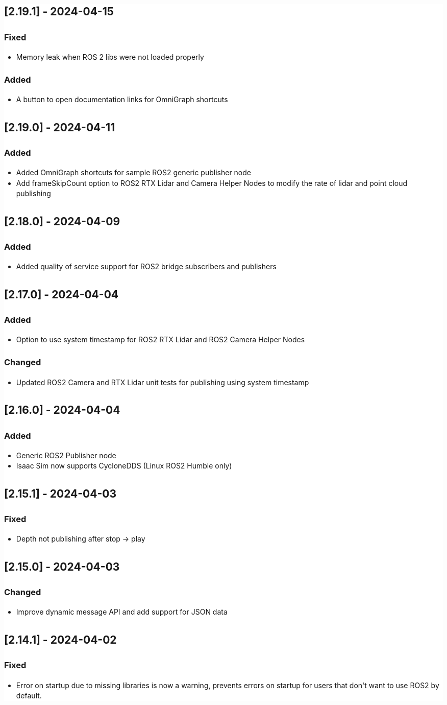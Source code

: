 ## [2.19.1] - 2024-04-15
### Fixed
- Memory leak when ROS 2 libs were not loaded properly

### Added
- A button to open documentation links for OmniGraph shortcuts

## [2.19.0] - 2024-04-11
### Added
- Added OmniGraph shortcuts for sample ROS2 generic publisher node
- Add frameSkipCount option to ROS2  RTX Lidar and Camera Helper Nodes to modify the rate of lidar and point cloud publishing

## [2.18.0] - 2024-04-09
### Added
- Added quality of service support for ROS2 bridge subscribers and publishers

## [2.17.0] - 2024-04-04
### Added
- Option to use system timestamp for ROS2 RTX Lidar and ROS2 Camera Helper Nodes

### Changed
- Updated ROS2 Camera and RTX Lidar unit tests for publishing using system timestamp

## [2.16.0] - 2024-04-04
### Added
- Generic ROS2 Publisher node
- Isaac Sim now supports CycloneDDS (Linux ROS2 Humble only)

## [2.15.1] - 2024-04-03
### Fixed
- Depth not publishing after stop -> play

## [2.15.0] - 2024-04-03
### Changed
- Improve dynamic message API and add support for JSON data

## [2.14.1] - 2024-04-02
### Fixed
- Error on startup due to missing libraries is now a warning, prevents errors on startup for users that don't want to use ROS2 by default.
